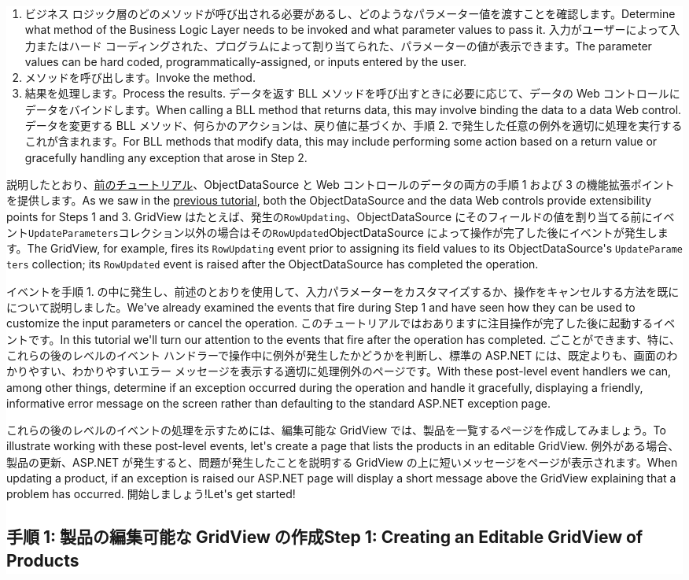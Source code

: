 1. <span data-ttu-id="f9b3d-109">ビジネス ロジック層のどのメソッドが呼び出される必要があるし、どのようなパラメーター値を渡すことを確認します。</span><span class="sxs-lookup"><span data-stu-id="f9b3d-109">Determine what method of the Business Logic Layer needs to be invoked and what parameter values to pass it.</span></span> <span data-ttu-id="f9b3d-110">入力がユーザーによって入力またはハード コーディングされた、プログラムによって割り当てられた、パラメーターの値が表示できます。</span><span class="sxs-lookup"><span data-stu-id="f9b3d-110">The parameter values can be hard coded, programmatically-assigned, or inputs entered by the user.</span></span>
2. <span data-ttu-id="f9b3d-111">メソッドを呼び出します。</span><span class="sxs-lookup"><span data-stu-id="f9b3d-111">Invoke the method.</span></span>
3. <span data-ttu-id="f9b3d-112">結果を処理します。</span><span class="sxs-lookup"><span data-stu-id="f9b3d-112">Process the results.</span></span> <span data-ttu-id="f9b3d-113">データを返す BLL メソッドを呼び出すときに必要に応じて、データの Web コントロールにデータをバインドします。</span><span class="sxs-lookup"><span data-stu-id="f9b3d-113">When calling a BLL method that returns data, this may involve binding the data to a data Web control.</span></span> <span data-ttu-id="f9b3d-114">データを変更する BLL メソッド、何らかのアクションは、戻り値に基づくか、手順 2. で発生した任意の例外を適切に処理を実行するこれが含まれます。</span><span class="sxs-lookup"><span data-stu-id="f9b3d-114">For BLL methods that modify data, this may include performing some action based on a return value or gracefully handling any exception that arose in Step 2.</span></span>

<span data-ttu-id="f9b3d-115">説明したとおり、[前のチュートリアル](examining-the-events-associated-with-inserting-updating-and-deleting-vb.md)、ObjectDataSource と Web コントロールのデータの両方の手順 1 および 3 の機能拡張ポイントを提供します。</span><span class="sxs-lookup"><span data-stu-id="f9b3d-115">As we saw in the [previous tutorial](examining-the-events-associated-with-inserting-updating-and-deleting-vb.md), both the ObjectDataSource and the data Web controls provide extensibility points for Steps 1 and 3.</span></span> <span data-ttu-id="f9b3d-116">GridView はたとえば、発生の`RowUpdating`、ObjectDataSource にそのフィールドの値を割り当てる前にイベント`UpdateParameters`コレクション以外の場合はその`RowUpdated`ObjectDataSource によって操作が完了した後にイベントが発生します。</span><span class="sxs-lookup"><span data-stu-id="f9b3d-116">The GridView, for example, fires its `RowUpdating` event prior to assigning its field values to its ObjectDataSource's `UpdateParameters` collection; its `RowUpdated` event is raised after the ObjectDataSource has completed the operation.</span></span>

<span data-ttu-id="f9b3d-117">イベントを手順 1. の中に発生し、前述のとおりを使用して、入力パラメーターをカスタマイズするか、操作をキャンセルする方法を既にについて説明しました。</span><span class="sxs-lookup"><span data-stu-id="f9b3d-117">We've already examined the events that fire during Step 1 and have seen how they can be used to customize the input parameters or cancel the operation.</span></span> <span data-ttu-id="f9b3d-118">このチュートリアルではおありますに注目操作が完了した後に起動するイベントです。</span><span class="sxs-lookup"><span data-stu-id="f9b3d-118">In this tutorial we'll turn our attention to the events that fire after the operation has completed.</span></span> <span data-ttu-id="f9b3d-119">ごことができます、特に、これらの後のレベルのイベント ハンドラーで操作中に例外が発生したかどうかを判断し、標準の ASP.NET には、既定よりも、画面のわかりやすい、わかりやすいエラー メッセージを表示する適切に処理例外のページです。</span><span class="sxs-lookup"><span data-stu-id="f9b3d-119">With these post-level event handlers we can, among other things, determine if an exception occurred during the operation and handle it gracefully, displaying a friendly, informative error message on the screen rather than defaulting to the standard ASP.NET exception page.</span></span>

<span data-ttu-id="f9b3d-120">これらの後のレベルのイベントの処理を示すためには、編集可能な GridView では、製品を一覧するページを作成してみましょう。</span><span class="sxs-lookup"><span data-stu-id="f9b3d-120">To illustrate working with these post-level events, let's create a page that lists the products in an editable GridView.</span></span> <span data-ttu-id="f9b3d-121">例外がある場合、製品の更新、ASP.NET が発生すると、問題が発生したことを説明する GridView の上に短いメッセージをページが表示されます。</span><span class="sxs-lookup"><span data-stu-id="f9b3d-121">When updating a product, if an exception is raised our ASP.NET page will display a short message above the GridView explaining that a problem has occurred.</span></span> <span data-ttu-id="f9b3d-122">開始しましょう!</span><span class="sxs-lookup"><span data-stu-id="f9b3d-122">Let's get started!</span></span>

## <a name="step-1-creating-an-editable-gridview-of-products"></a><span data-ttu-id="f9b3d-123">手順 1: 製品の編集可能な GridView の作成</span><span class="sxs-lookup"><span data-stu-id="f9b3d-123">Step 1: Creating an Editable GridView of Products</span></span>
